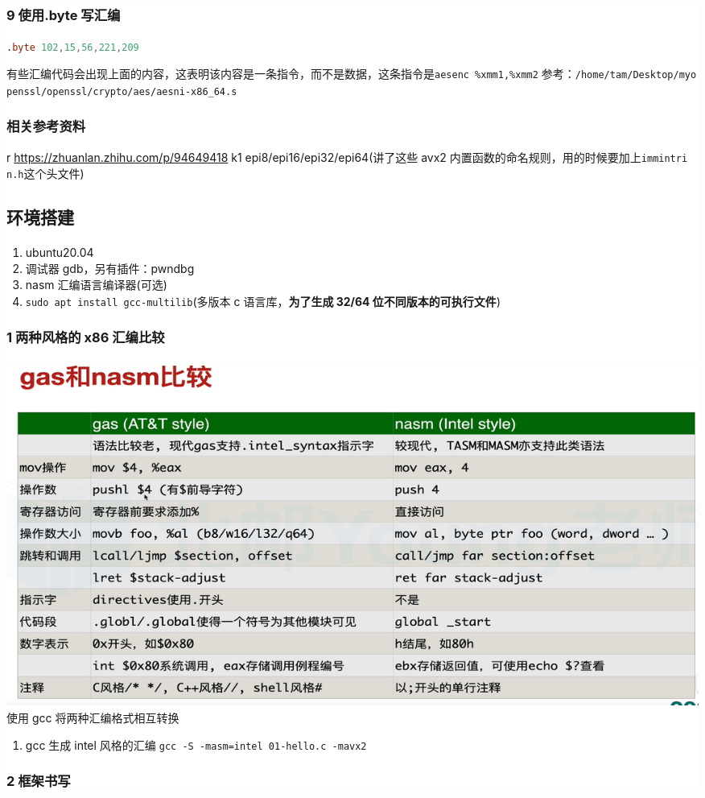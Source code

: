### 9 使用.byte 写汇编

```asm
.byte 102,15,56,221,209
```

有些汇编代码会出现上面的内容，这表明该内容是一条指令，而不是数据，这条指令是`aesenc %xmm1,%xmm2`
参考：`/home/tam/Desktop/myopenssl/openssl/crypto/aes/aesni-x86_64.s`

### 相关参考资料

r <https://zhuanlan.zhihu.com/p/94649418> k1 epi8/epi16/epi32/epi64(讲了这些 avx2 内置函数的命名规则，用的时候要加上`immintrin.h`这个头文件)

## 环境搭建

1. ubuntu20.04
2. 调试器 gdb，另有插件：pwndbg
3. nasm 汇编语言编译器(可选)
4. `sudo apt install gcc-multilib`(多版本 c 语言库，**为了生成 32/64 位不同版本的可执行文件**)

### 1 两种风格的 x86 汇编比较

![1629100909107](assets/img/1629100909107.png)
使用 gcc 将两种汇编格式相互转换

1. gcc 生成 intel 风格的汇编
   `gcc -S -masm=intel 01-hello.c -mavx2`

### 2 框架书写
